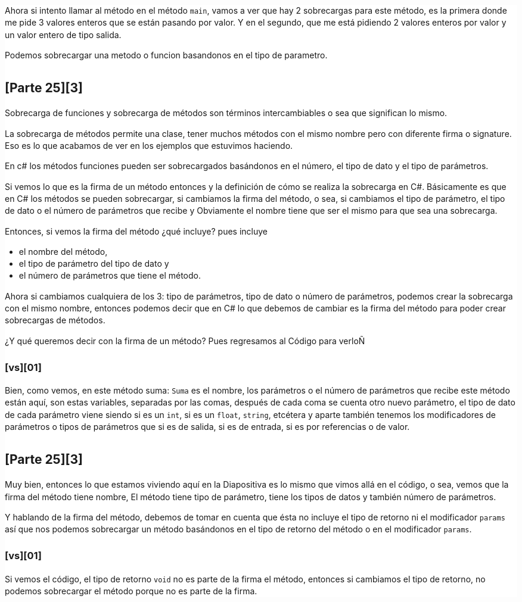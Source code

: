 Ahora si intento llamar al método en el método `main`, vamos a ver que hay 2 sobrecargas para este método, es la primera donde me pide 3 valores enteros que se están pasando por valor. Y en el segundo, que me está pidiendo 2 valores enteros por valor y un valor entero de tipo salida.

Podemos sobrecargar una metodo o funcion basandonos en el tipo de parametro.

## [Parte 25][3]

Sobrecarga de funciones y sobrecarga de métodos son términos intercambiables o sea que significan lo mismo.

La sobrecarga de métodos permite una clase, tener muchos métodos con el mismo nombre pero con diferente firma o signature. Eso es lo que acabamos de ver en los ejemplos que estuvimos haciendo.

En c# los métodos funciones pueden ser sobrecargados basándonos en el número, el tipo de dato y el tipo de parámetros.

Si vemos lo que es la firma de un método entonces y la definición de cómo se realiza la sobrecarga en C#.
Básicamente es que en C# los métodos se pueden sobrecargar, si cambiamos la firma del método, o sea, si cambiamos el tipo de parámetro, el tipo de dato o el número de parámetros que recibe y Obviamente el nombre tiene que ser el mismo para que sea una sobrecarga. 

Entonces, si vemos la firma del método ¿qué incluye? pues incluye 
* el nombre del método, 
* el tipo de parámetro del tipo de dato y 
* el número de parámetros que tiene el método. 

Ahora si cambiamos cualquiera de los 3: tipo de parámetros, tipo de dato o número de parámetros, podemos crear la sobrecarga con el mismo nombre, entonces podemos decir que en C# lo que debemos de cambiar es la firma del método para poder crear sobrecargas de métodos.

¿Y qué queremos decir con la firma de un método? Pues regresamos al Código para verloÑ

### [vs][01]
Bien, como vemos, en este método suma: `Suma` es el nombre, los parámetros o el número de parámetros que recibe este método están aquí, son estas variables, separadas por las comas, después de cada coma se cuenta otro nuevo parámetro, el tipo de dato de cada parámetro viene siendo si es un `int`, si es un `float`, `string`, etcétera y aparte también tenemos los modificadores de parámetros o tipos de parámetros que si es de salida, si es de entrada, si es por referencias o de valor.

## [Parte 25][3]
Muy bien, entonces lo que estamos viviendo aquí en la Diapositiva es lo mismo que vimos allá en el código, o sea, vemos que la firma del método tiene nombre, El método tiene tipo de parámetro, tiene los tipos de datos y también número de parámetros.

Y hablando de la firma del método, debemos de tomar en cuenta que ésta no incluye el tipo de retorno ni el modificador `params` así que nos podemos sobrecargar un método basándonos en el tipo de retorno del método o en el modificador `params`.

### [vs][01]

Si vemos el código, el tipo de retorno `void` no es parte de la firma el método, entonces si cambiamos el tipo de retorno, no podemos sobrecargar el método porque no es parte de la firma.
